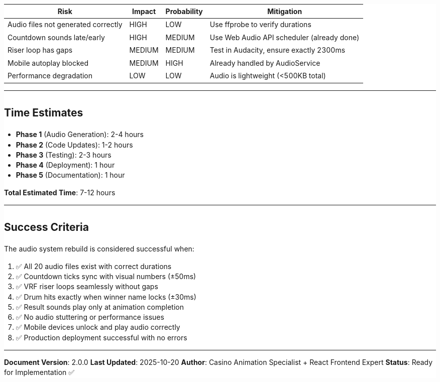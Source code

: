 | Risk | Impact | Probability | Mitigation |
|------|--------|-------------|------------|
| Audio files not generated correctly | HIGH | LOW | Use ffprobe to verify durations |
| Countdown sounds late/early | HIGH | MEDIUM | Use Web Audio API scheduler (already done) |
| Riser loop has gaps | MEDIUM | MEDIUM | Test in Audacity, ensure exactly 2300ms |
| Mobile autoplay blocked | MEDIUM | HIGH | Already handled by AudioService |
| Performance degradation | LOW | LOW | Audio is lightweight (<500KB total) |

---

## Time Estimates

- **Phase 1** (Audio Generation): 2-4 hours
- **Phase 2** (Code Updates): 1-2 hours
- **Phase 3** (Testing): 2-3 hours
- **Phase 4** (Deployment): 1 hour
- **Phase 5** (Documentation): 1 hour

**Total Estimated Time**: 7-12 hours

---

## Success Criteria

The audio system rebuild is considered successful when:

1. ✅ All 20 audio files exist with correct durations
2. ✅ Countdown ticks sync with visual numbers (±50ms)
3. ✅ VRF riser loops seamlessly without gaps
4. ✅ Drum hits exactly when winner name locks (±30ms)
5. ✅ Result sounds play only at animation completion
6. ✅ No audio stuttering or performance issues
7. ✅ Mobile devices unlock and play audio correctly
8. ✅ Production deployment successful with no errors

---

**Document Version**: 2.0.0
**Last Updated**: 2025-10-20
**Author**: Casino Animation Specialist + React Frontend Expert
**Status**: Ready for Implementation ✅
